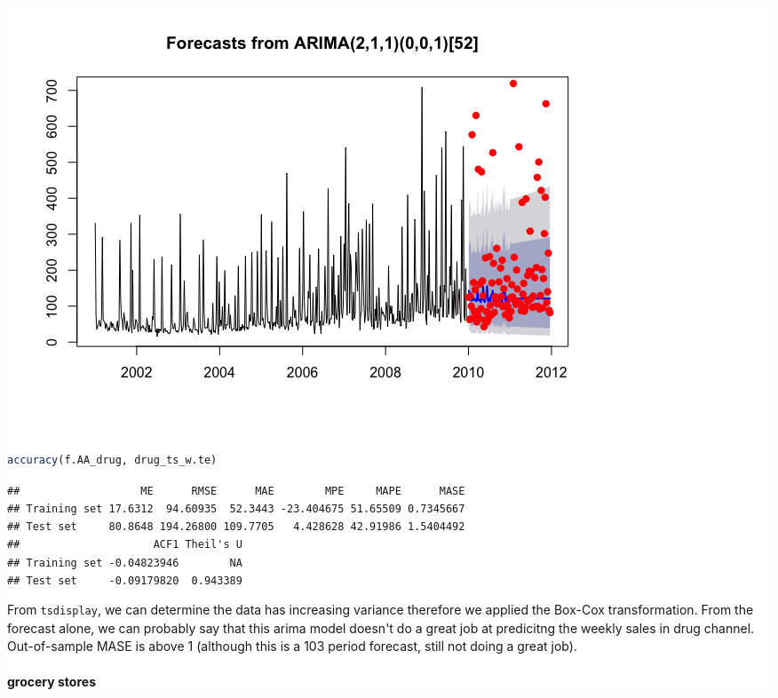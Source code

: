 ![](Team-Assignment-2_files/figure-markdown_github/unnamed-chunk-7-3.png)

``` r
accuracy(f.AA_drug, drug_ts_w.te) 
```

    ##                   ME      RMSE      MAE        MPE     MAPE      MASE
    ## Training set 17.6312  94.60935  52.3443 -23.404675 51.65509 0.7345667
    ## Test set     80.8648 194.26800 109.7705   4.428628 42.91986 1.5404492
    ##                     ACF1 Theil's U
    ## Training set -0.04823946        NA
    ## Test set     -0.09179820  0.943389

From `tsdisplay`, we can determine the data has increasing variance therefore we applied the Box-Cox transformation. From the forecast alone, we can probably say that this arima model doesn't do a great job at predicitng the weekly sales in drug channel. Out-of-sample MASE is above 1 (although this is a 103 period forecast, still not doing a great job).

#### grocery stores
